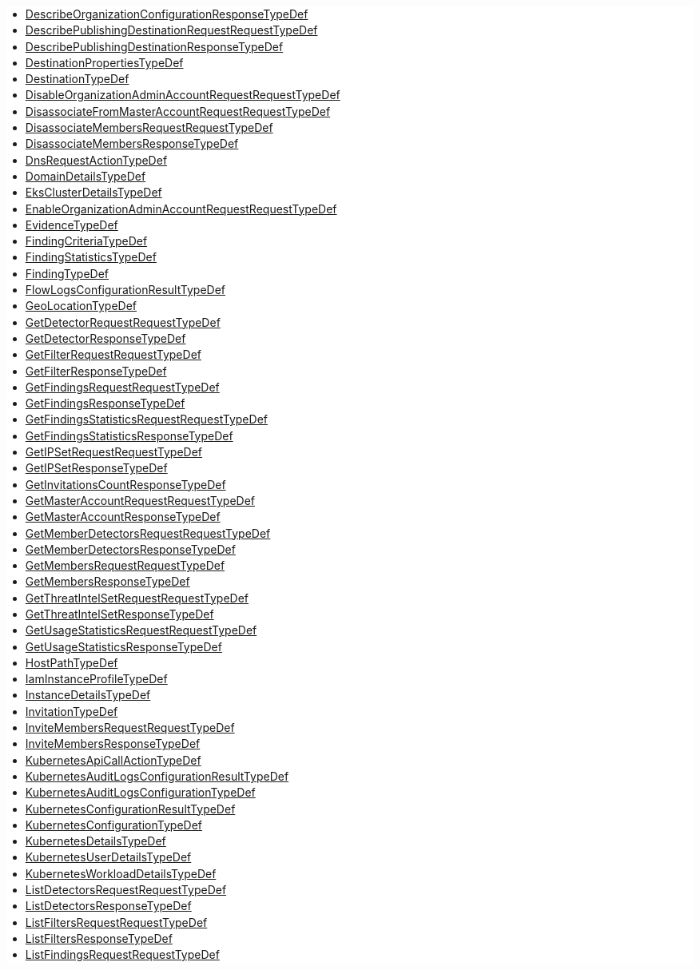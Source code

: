   - [DescribeOrganizationConfigurationResponseTypeDef](#describeorganizationconfigurationresponsetypedef)
  - [DescribePublishingDestinationRequestRequestTypeDef](#describepublishingdestinationrequestrequesttypedef)
  - [DescribePublishingDestinationResponseTypeDef](#describepublishingdestinationresponsetypedef)
  - [DestinationPropertiesTypeDef](#destinationpropertiestypedef)
  - [DestinationTypeDef](#destinationtypedef)
  - [DisableOrganizationAdminAccountRequestRequestTypeDef](#disableorganizationadminaccountrequestrequesttypedef)
  - [DisassociateFromMasterAccountRequestRequestTypeDef](#disassociatefrommasteraccountrequestrequesttypedef)
  - [DisassociateMembersRequestRequestTypeDef](#disassociatemembersrequestrequesttypedef)
  - [DisassociateMembersResponseTypeDef](#disassociatemembersresponsetypedef)
  - [DnsRequestActionTypeDef](#dnsrequestactiontypedef)
  - [DomainDetailsTypeDef](#domaindetailstypedef)
  - [EksClusterDetailsTypeDef](#eksclusterdetailstypedef)
  - [EnableOrganizationAdminAccountRequestRequestTypeDef](#enableorganizationadminaccountrequestrequesttypedef)
  - [EvidenceTypeDef](#evidencetypedef)
  - [FindingCriteriaTypeDef](#findingcriteriatypedef)
  - [FindingStatisticsTypeDef](#findingstatisticstypedef)
  - [FindingTypeDef](#findingtypedef)
  - [FlowLogsConfigurationResultTypeDef](#flowlogsconfigurationresulttypedef)
  - [GeoLocationTypeDef](#geolocationtypedef)
  - [GetDetectorRequestRequestTypeDef](#getdetectorrequestrequesttypedef)
  - [GetDetectorResponseTypeDef](#getdetectorresponsetypedef)
  - [GetFilterRequestRequestTypeDef](#getfilterrequestrequesttypedef)
  - [GetFilterResponseTypeDef](#getfilterresponsetypedef)
  - [GetFindingsRequestRequestTypeDef](#getfindingsrequestrequesttypedef)
  - [GetFindingsResponseTypeDef](#getfindingsresponsetypedef)
  - [GetFindingsStatisticsRequestRequestTypeDef](#getfindingsstatisticsrequestrequesttypedef)
  - [GetFindingsStatisticsResponseTypeDef](#getfindingsstatisticsresponsetypedef)
  - [GetIPSetRequestRequestTypeDef](#getipsetrequestrequesttypedef)
  - [GetIPSetResponseTypeDef](#getipsetresponsetypedef)
  - [GetInvitationsCountResponseTypeDef](#getinvitationscountresponsetypedef)
  - [GetMasterAccountRequestRequestTypeDef](#getmasteraccountrequestrequesttypedef)
  - [GetMasterAccountResponseTypeDef](#getmasteraccountresponsetypedef)
  - [GetMemberDetectorsRequestRequestTypeDef](#getmemberdetectorsrequestrequesttypedef)
  - [GetMemberDetectorsResponseTypeDef](#getmemberdetectorsresponsetypedef)
  - [GetMembersRequestRequestTypeDef](#getmembersrequestrequesttypedef)
  - [GetMembersResponseTypeDef](#getmembersresponsetypedef)
  - [GetThreatIntelSetRequestRequestTypeDef](#getthreatintelsetrequestrequesttypedef)
  - [GetThreatIntelSetResponseTypeDef](#getthreatintelsetresponsetypedef)
  - [GetUsageStatisticsRequestRequestTypeDef](#getusagestatisticsrequestrequesttypedef)
  - [GetUsageStatisticsResponseTypeDef](#getusagestatisticsresponsetypedef)
  - [HostPathTypeDef](#hostpathtypedef)
  - [IamInstanceProfileTypeDef](#iaminstanceprofiletypedef)
  - [InstanceDetailsTypeDef](#instancedetailstypedef)
  - [InvitationTypeDef](#invitationtypedef)
  - [InviteMembersRequestRequestTypeDef](#invitemembersrequestrequesttypedef)
  - [InviteMembersResponseTypeDef](#invitemembersresponsetypedef)
  - [KubernetesApiCallActionTypeDef](#kubernetesapicallactiontypedef)
  - [KubernetesAuditLogsConfigurationResultTypeDef](#kubernetesauditlogsconfigurationresulttypedef)
  - [KubernetesAuditLogsConfigurationTypeDef](#kubernetesauditlogsconfigurationtypedef)
  - [KubernetesConfigurationResultTypeDef](#kubernetesconfigurationresulttypedef)
  - [KubernetesConfigurationTypeDef](#kubernetesconfigurationtypedef)
  - [KubernetesDetailsTypeDef](#kubernetesdetailstypedef)
  - [KubernetesUserDetailsTypeDef](#kubernetesuserdetailstypedef)
  - [KubernetesWorkloadDetailsTypeDef](#kubernetesworkloaddetailstypedef)
  - [ListDetectorsRequestRequestTypeDef](#listdetectorsrequestrequesttypedef)
  - [ListDetectorsResponseTypeDef](#listdetectorsresponsetypedef)
  - [ListFiltersRequestRequestTypeDef](#listfiltersrequestrequesttypedef)
  - [ListFiltersResponseTypeDef](#listfiltersresponsetypedef)
  - [ListFindingsRequestRequestTypeDef](#listfindingsrequestrequesttypedef)